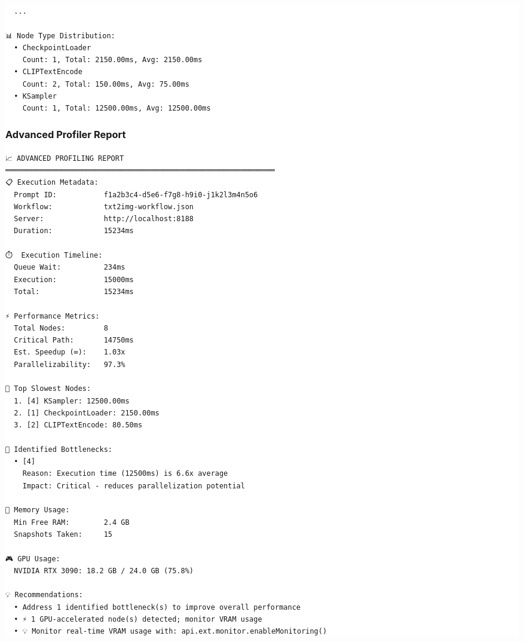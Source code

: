 ```
  ...

📊 Node Type Distribution:
  • CheckpointLoader
    Count: 1, Total: 2150.00ms, Avg: 2150.00ms
  • CLIPTextEncode
    Count: 2, Total: 150.00ms, Avg: 75.00ms
  • KSampler
    Count: 1, Total: 12500.00ms, Avg: 12500.00ms
```

### Advanced Profiler Report
```
📈 ADVANCED PROFILING REPORT
═══════════════════════════════════════════════════════════════
📋 Execution Metadata:
  Prompt ID:           f1a2b3c4-d5e6-f7g8-h9i0-j1k2l3m4n5o6
  Workflow:            txt2img-workflow.json
  Server:              http://localhost:8188
  Duration:            15234ms

⏱️  Execution Timeline:
  Queue Wait:          234ms
  Execution:           15000ms
  Total:               15234ms

⚡ Performance Metrics:
  Total Nodes:         8
  Critical Path:       14750ms
  Est. Speedup (∞):    1.03x
  Parallelizability:   97.3%

🐌 Top Slowest Nodes:
  1. [4] KSampler: 12500.00ms
  2. [1] CheckpointLoader: 2150.00ms
  3. [2] CLIPTextEncode: 80.50ms

🚨 Identified Bottlenecks:
  • [4]
    Reason: Execution time (12500ms) is 6.6x average
    Impact: Critical - reduces parallelization potential

💾 Memory Usage:
  Min Free RAM:        2.4 GB
  Snapshots Taken:     15

🎮 GPU Usage:
  NVIDIA RTX 3090: 18.2 GB / 24.0 GB (75.8%)

💡 Recommendations:
  • Address 1 identified bottleneck(s) to improve overall performance
  • ⚡ 1 GPU-accelerated node(s) detected; monitor VRAM usage
  • 💡 Monitor real-time VRAM usage with: api.ext.monitor.enableMonitoring()
```
